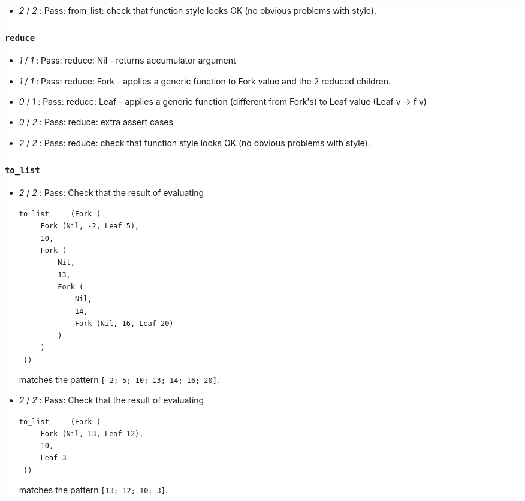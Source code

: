     

+  _2_ / _2_ : Pass: from_list: check that function style looks OK (no obvious problems with style).

    

### `reduce`

+  _1_ / _1_ : Pass: reduce: Nil - returns accumulator argument

    

+  _1_ / _1_ : Pass: reduce: Fork - applies a generic function to Fork value and the 2 reduced children.

    

+  _0_ / _1_ : Pass: reduce: Leaf - applies a generic function (different from Fork's) to Leaf value (Leaf v -> f v)

    

+  _0_ / _2_ : Pass: reduce: extra assert cases

    

+  _2_ / _2_ : Pass: reduce: check that function style looks OK (no obvious problems with style).

    

### `to_list`

+  _2_ / _2_ : Pass: 
Check that the result of evaluating
   ```
   to_list     (Fork (
        Fork (Nil, -2, Leaf 5),
        10,
        Fork (
            Nil,
            13,
            Fork (
                Nil,
                14,
                Fork (Nil, 16, Leaf 20)
            )
        )
    ))
   ```
   matches the pattern `[-2; 5; 10; 13; 14; 16; 20]`.

   




+  _2_ / _2_ : Pass: 
Check that the result of evaluating
   ```
   to_list     (Fork (
        Fork (Nil, 13, Leaf 12),
        10,
        Leaf 3
    ))
   ```
   matches the pattern `[13; 12; 10; 3]`.

